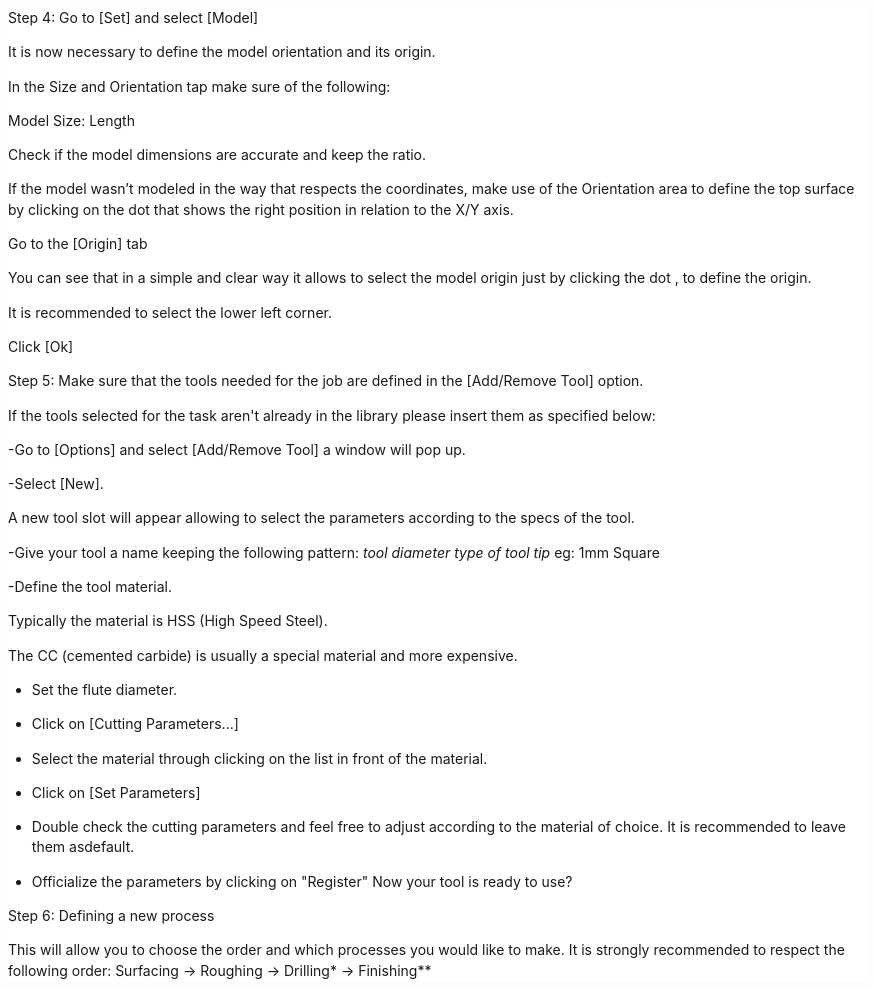 Step 4: Go to [Set] and select [Model]

It is now necessary to define the model orientation and  its origin.

In the Size and Orientation tap make sure of the following:

Model Size: Length

Check if the model dimensions are accurate and keep the ratio.

If the model wasn’t modeled in the way that respects the coordinates, make use of the Orientation area to define the top surface by clicking on the dot that shows the right position in relation to the X/Y axis.

Go to the [Origin] tab

You can see that in a simple and clear way it allows to select the model origin just by clicking the dot , to define the origin.

It is recommended to select the lower left corner.

Click [Ok]

Step 5: Make sure that the tools needed for the job are defined in the [Add/Remove Tool] option.

If the tools selected for the task aren't already in the library please insert them as specified below:

-Go to [Options] and select [Add/Remove Tool] a window will pop up.

-Select [New].

A new tool slot will appear allowing to select the parameters according to the specs of the tool.

-Give your tool a name keeping the following pattern: *tool diameter* *type of tool tip* eg: 1mm Square

-Define the tool material.

Typically the material is HSS (High Speed Steel).

The CC (cemented carbide) is usually a special material and more expensive.

- Set the flute diameter. 

- Click on [Cutting Parameters...]

- Select the material through clicking on the list in front of the material.

- Click on [Set Parameters]

- Double check the cutting parameters and feel free to adjust according to the material of choice.
  It is recommended to leave them asdefault.

- Officialize the parameters by clicking on "Register" 
  Now your tool is ready to use?

Step 6: Defining a new process

This will allow you to choose the order and which processes you would like to make.
It is strongly recommended to respect the following order: Surfacing -> Roughing -> Drilling* -> Finishing**
